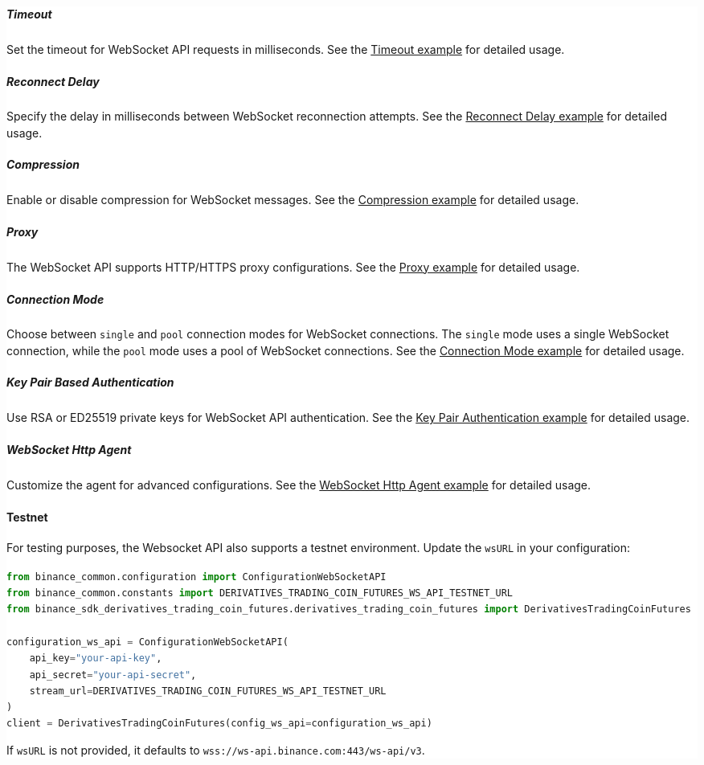 ##### Timeout

Set the timeout for WebSocket API requests in milliseconds. See the [Timeout example](./docs/websocket_api/timeout.md) for detailed usage.

##### Reconnect Delay

Specify the delay in milliseconds between WebSocket reconnection attempts. See the [Reconnect Delay example](./docs/websocket_api/reconnect-delay.md) for detailed usage.

##### Compression

Enable or disable compression for WebSocket messages. See the [Compression example](./docs/websocket_api/compression.md) for detailed usage.

##### Proxy

The WebSocket API supports HTTP/HTTPS proxy configurations. See the [Proxy example](./docs/websocket_api/proxy.md) for detailed usage.


##### Connection Mode

Choose between `single` and `pool` connection modes for WebSocket connections. The `single` mode uses a single WebSocket connection, while the `pool` mode uses a pool of WebSocket connections. See the [Connection Mode example](./docs/websocket_api/connection-mode.md) for detailed usage.

##### Key Pair Based Authentication

Use RSA or ED25519 private keys for WebSocket API authentication. See the [Key Pair Authentication example](./docs/websocket_api/key-pair-authentication.md) for detailed usage.

##### WebSocket Http Agent

Customize the agent for advanced configurations. See the [WebSocket Http Agent example](./docs/websocket_api/agent.md) for detailed usage.

#### Testnet

For testing purposes, the Websocket API also supports a testnet environment. Update the `wsURL` in your configuration:

```python
from binance_common.configuration import ConfigurationWebSocketAPI
from binance_common.constants import DERIVATIVES_TRADING_COIN_FUTURES_WS_API_TESTNET_URL
from binance_sdk_derivatives_trading_coin_futures.derivatives_trading_coin_futures import DerivativesTradingCoinFutures

configuration_ws_api = ConfigurationWebSocketAPI(
    api_key="your-api-key",
    api_secret="your-api-secret",
    stream_url=DERIVATIVES_TRADING_COIN_FUTURES_WS_API_TESTNET_URL
)
client = DerivativesTradingCoinFutures(config_ws_api=configuration_ws_api)
```

If `wsURL` is not provided, it defaults to `wss://ws-api.binance.com:443/ws-api/v3`.
